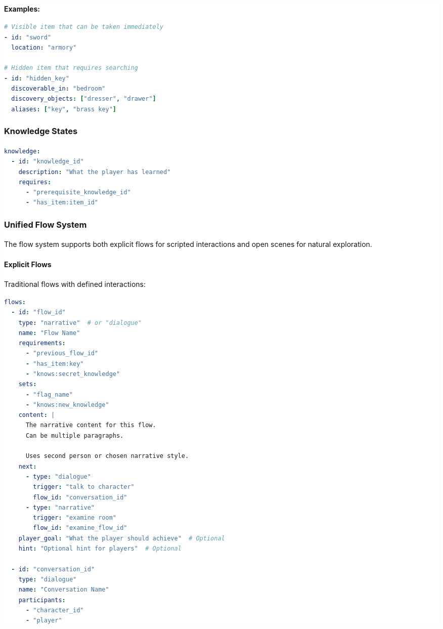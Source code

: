 **Examples:**
```yaml
# Visible item that can be taken immediately
- id: "sword"
  location: "armory"

# Hidden item that requires searching
- id: "hidden_key"
  discoverable_in: "bedroom"
  discovery_objects: ["dresser", "drawer"]
  aliases: ["key", "brass key"]
```

### Knowledge States

```yaml
knowledge:
  - id: "knowledge_id"
    description: "What the player has learned"
    requires:
      - "prerequisite_knowledge_id"
      - "has_item:item_id"
```

### Unified Flow System

The flow system supports both explicit flows for scripted interactions and open scenes for natural exploration.

#### Explicit Flows

Traditional flows with defined interactions:

```yaml
flows:
  - id: "flow_id"
    type: "narrative"  # or "dialogue"
    name: "Flow Name"
    requirements:
      - "previous_flow_id"
      - "has_item:key"
      - "knows:secret_knowledge"
    sets:
      - "flag_name"
      - "knows:new_knowledge"
    content: |
      The narrative content for this flow.
      Can be multiple paragraphs.
      
      Uses second person or chosen narrative style.
    next:
      - type: "dialogue"
        trigger: "talk to character"
        flow_id: "conversation_id"
      - type: "narrative"
        trigger: "examine room"
        flow_id: "examine_flow_id"
    player_goal: "What the player should achieve"  # Optional
    hint: "Optional hint for players"  # Optional

  - id: "conversation_id"
    type: "dialogue"
    name: "Conversation Name"
    participants: 
      - "character_id"
      - "player"
```